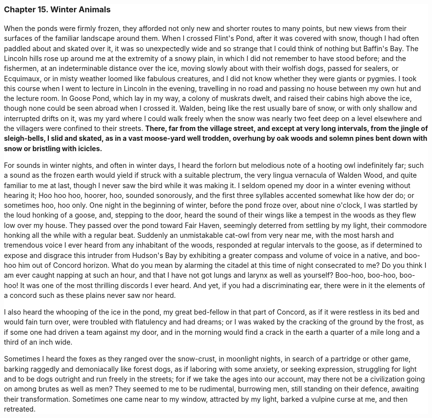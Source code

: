 ### Chapter 15. Winter Animals

When the ponds were firmly frozen, they afforded not only new and shorter routes to many points, but new views from their surfaces of the familiar landscape around them. When I crossed Flint's Pond, after it was covered with snow, though I had often paddled about and skated over it, it was so unexpectedly wide and so strange that I could think of nothing but  Baffin's Bay. The Lincoln hills rose up around me at the extremity of a snowy plain, in which I did not remember to have stood before; and the fishermen, at an indeterminable distance over the ice, moving slowly about with their wolfish dogs, passed for sealers, or Ecquimaux, or in misty weather loomed like fabulous creatures, and I did not know whether they were giants or pygmies. I took this course when I went to lecture in Lincoln in the evening, travelling in no road and passing no house between my own hut and the lecture room. In Goose Pond, which lay in my way, a colony of muskrats dwelt, and raised their cabins high above the ice, though none could be seen abroad when I crossed it. Walden, being like the rest usually bare of snow, or with only shallow and interrupted drifts on it, was my yard where I could walk freely when the snow was nearly two feet deep on a level elsewhere and the villagers were confined to their streets. **There, far from the village street, and except at very long intervals, from the jingle of sleigh-bells, I slid and skated, as in a vast moose-yard well trodden, overhung by oak woods and solemn pines bent down with snow or bristling with icicles.**

For sounds in winter nights, and often in winter days, I heard the forlorn but melodious note of a hooting owl indefinitely far; such a sound as the frozen earth would yield  if struck with a suitable plectrum, the very lingua vernacula of Walden Wood, and quite familiar to me at last, though I never saw the bird while it was making it. I seldom opened my door in a winter evening without hearing it; Hoo hoo hoo, hoorer, hoo, sounded sonorously, and the first three syllables accented somewhat like how der do; or sometimes hoo, hoo only. One night in the beginning of winter, before the pond froze over, about nine o'clock, I was startled by the loud honking of a goose, and, stepping to the door, heard the sound of their wings like a tempest in the woods as they flew low over my house. They passed over the pond toward Fair Haven, seemingly deterred from settling by my light, their commodore honking all the while with a regular beat. Suddenly an unmistakable cat-owl from very near me, with the most harsh and tremendous voice I ever heard from any inhabitant of the woods, responded at regular intervals to the goose, as if determined to expose and disgrace this intruder from Hudson's Bay by exhibiting a greater compass and volume of voice in a native, and boo-hoo him out of Concord horizon. What do you mean by alarming the citadel at this time of night consecrated to me? Do you think I am ever caught napping at such an hour, and that I have not got lungs and larynx as well as yourself? Boo-hoo, boo-hoo, boo-hoo! It was one of the most thrilling discords I ever heard. And yet, if you had a discriminating ear, there were in it the elements of a concord such as these plains never saw nor heard.

I also heard the whooping of the ice in the pond, my great bed-fellow in that part of Concord, as if it were restless in its bed and would fain turn over, were troubled with flatulency and had dreams; or I was waked by the cracking of the ground by the frost, as if some one had driven a team against my door, and in the morning would find a crack in the earth a quarter of a mile long and a third of an inch wide.

Sometimes I heard the foxes as they ranged over the snow-crust, in moonlight nights, in search of a partridge or other game, barking raggedly and demoniacally like forest dogs, as if laboring with some anxiety, or seeking expression, struggling for light and to be dogs outright and run freely in the streets; for if we take the ages into our account, may there not be a civilization going on among brutes as well as men? They seemed to me to be rudimental, burrowing men, still standing on their defence, awaiting their transformation. Sometimes one came near to my window, attracted by my light, barked a vulpine curse at me, and then retreated.
